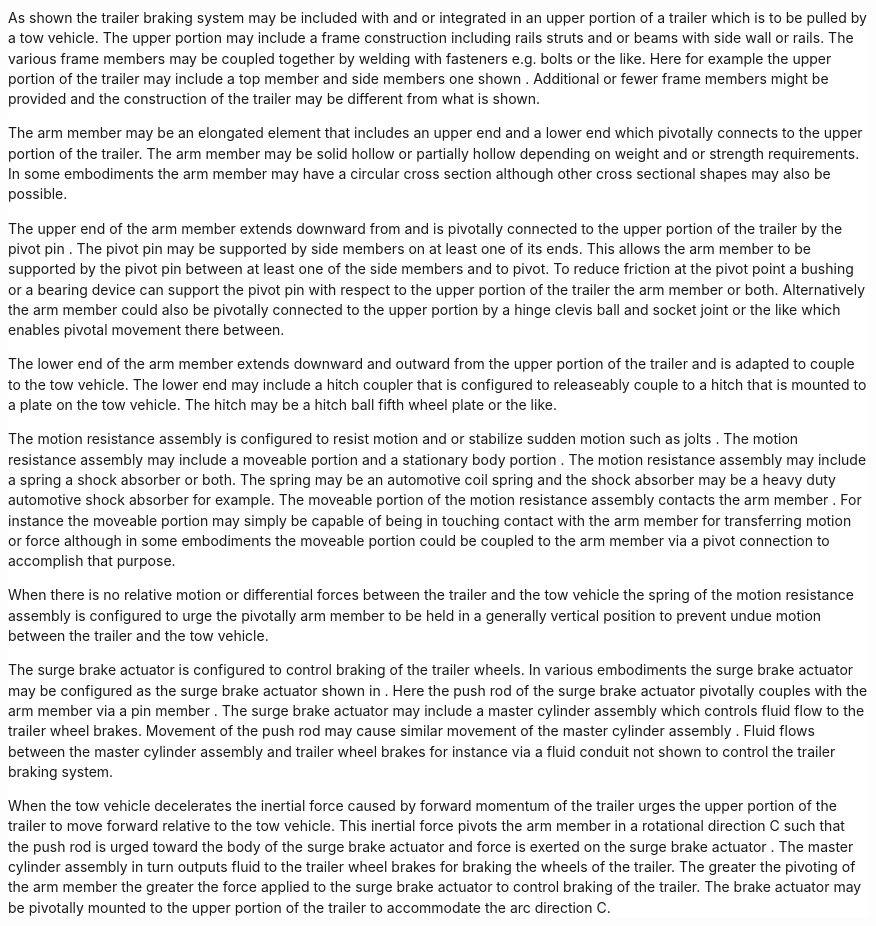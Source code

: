 As shown the trailer braking system may be included with and or integrated in an upper portion of a trailer which is to be pulled by a tow vehicle. The upper portion may include a frame construction including rails struts and or beams with side wall or rails. The various frame members may be coupled together by welding with fasteners e.g. bolts or the like. Here for example the upper portion of the trailer may include a top member and side members one shown . Additional or fewer frame members might be provided and the construction of the trailer may be different from what is shown.

The arm member may be an elongated element that includes an upper end and a lower end which pivotally connects to the upper portion of the trailer. The arm member may be solid hollow or partially hollow depending on weight and or strength requirements. In some embodiments the arm member may have a circular cross section although other cross sectional shapes may also be possible.

The upper end of the arm member extends downward from and is pivotally connected to the upper portion of the trailer by the pivot pin . The pivot pin may be supported by side members on at least one of its ends. This allows the arm member to be supported by the pivot pin between at least one of the side members and to pivot. To reduce friction at the pivot point a bushing or a bearing device can support the pivot pin with respect to the upper portion of the trailer the arm member or both. Alternatively the arm member could also be pivotally connected to the upper portion by a hinge clevis ball and socket joint or the like which enables pivotal movement there between.

The lower end of the arm member extends downward and outward from the upper portion of the trailer and is adapted to couple to the tow vehicle. The lower end may include a hitch coupler that is configured to releaseably couple to a hitch that is mounted to a plate on the tow vehicle. The hitch may be a hitch ball fifth wheel plate or the like.

The motion resistance assembly is configured to resist motion and or stabilize sudden motion such as jolts . The motion resistance assembly may include a moveable portion and a stationary body portion . The motion resistance assembly may include a spring a shock absorber or both. The spring may be an automotive coil spring and the shock absorber may be a heavy duty automotive shock absorber for example. The moveable portion of the motion resistance assembly contacts the arm member . For instance the moveable portion may simply be capable of being in touching contact with the arm member for transferring motion or force although in some embodiments the moveable portion could be coupled to the arm member via a pivot connection to accomplish that purpose.

When there is no relative motion or differential forces between the trailer and the tow vehicle the spring of the motion resistance assembly is configured to urge the pivotally arm member to be held in a generally vertical position to prevent undue motion between the trailer and the tow vehicle.

The surge brake actuator is configured to control braking of the trailer wheels. In various embodiments the surge brake actuator may be configured as the surge brake actuator shown in . Here the push rod of the surge brake actuator pivotally couples with the arm member via a pin member . The surge brake actuator may include a master cylinder assembly which controls fluid flow to the trailer wheel brakes. Movement of the push rod may cause similar movement of the master cylinder assembly . Fluid flows between the master cylinder assembly and trailer wheel brakes for instance via a fluid conduit not shown to control the trailer braking system.

When the tow vehicle decelerates the inertial force caused by forward momentum of the trailer urges the upper portion of the trailer to move forward relative to the tow vehicle. This inertial force pivots the arm member in a rotational direction C such that the push rod is urged toward the body of the surge brake actuator and force is exerted on the surge brake actuator . The master cylinder assembly in turn outputs fluid to the trailer wheel brakes for braking the wheels of the trailer. The greater the pivoting of the arm member the greater the force applied to the surge brake actuator to control braking of the trailer. The brake actuator may be pivotally mounted to the upper portion of the trailer to accommodate the arc direction C.
